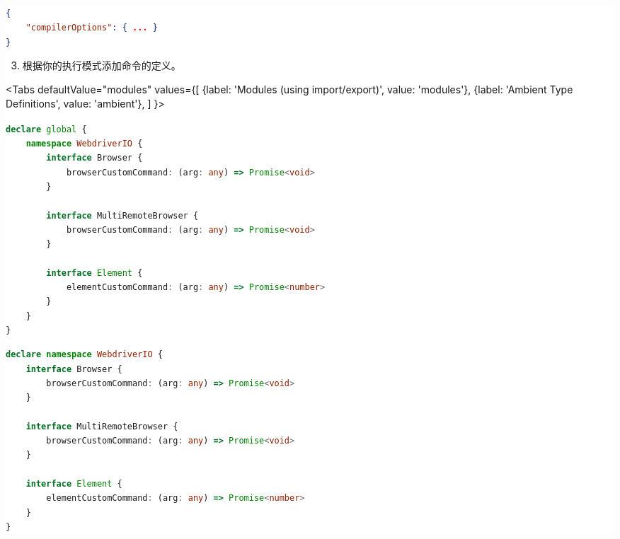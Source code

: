 </TabItem>
<TabItem value="ambient">

```json title="tsconfig.json"
{
    "compilerOptions": { ... }
}
```

</TabItem>
</Tabs>

3. 根据你的执行模式添加命令的定义。

<Tabs
  defaultValue="modules"
  values={[
    {label: 'Modules (using import/export)', value: 'modules'},
    {label: 'Ambient Type Definitions', value: 'ambient'},
  ]
}>
<TabItem value="modules">

```typescript
declare global {
    namespace WebdriverIO {
        interface Browser {
            browserCustomCommand: (arg: any) => Promise<void>
        }

        interface MultiRemoteBrowser {
            browserCustomCommand: (arg: any) => Promise<void>
        }

        interface Element {
            elementCustomCommand: (arg: any) => Promise<number>
        }
    }
}
```

</TabItem>
<TabItem value="ambient">

```typescript
declare namespace WebdriverIO {
    interface Browser {
        browserCustomCommand: (arg: any) => Promise<void>
    }

    interface MultiRemoteBrowser {
        browserCustomCommand: (arg: any) => Promise<void>
    }

    interface Element {
        elementCustomCommand: (arg: any) => Promise<number>
    }
}
```
